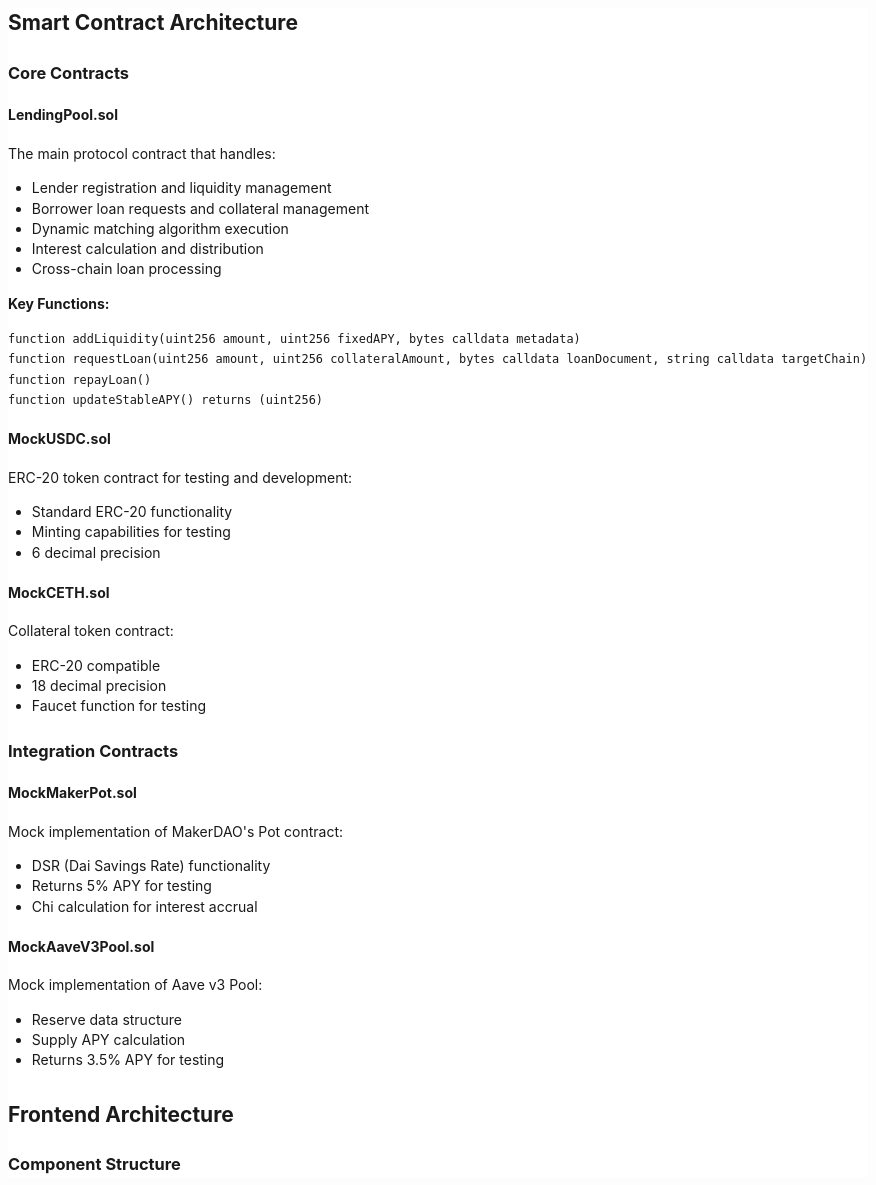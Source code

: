 ## Smart Contract Architecture

### Core Contracts

#### LendingPool.sol
The main protocol contract that handles:
- Lender registration and liquidity management
- Borrower loan requests and collateral management
- Dynamic matching algorithm execution
- Interest calculation and distribution
- Cross-chain loan processing

**Key Functions:**
```solidity
function addLiquidity(uint256 amount, uint256 fixedAPY, bytes calldata metadata)
function requestLoan(uint256 amount, uint256 collateralAmount, bytes calldata loanDocument, string calldata targetChain)
function repayLoan()
function updateStableAPY() returns (uint256)
```

#### MockUSDC.sol
ERC-20 token contract for testing and development:
- Standard ERC-20 functionality
- Minting capabilities for testing
- 6 decimal precision

#### MockCETH.sol
Collateral token contract:
- ERC-20 compatible
- 18 decimal precision
- Faucet function for testing

### Integration Contracts

#### MockMakerPot.sol
Mock implementation of MakerDAO's Pot contract:
- DSR (Dai Savings Rate) functionality
- Returns 5% APY for testing
- Chi calculation for interest accrual

#### MockAaveV3Pool.sol
Mock implementation of Aave v3 Pool:
- Reserve data structure
- Supply APY calculation
- Returns 3.5% APY for testing

## Frontend Architecture

### Component Structure
